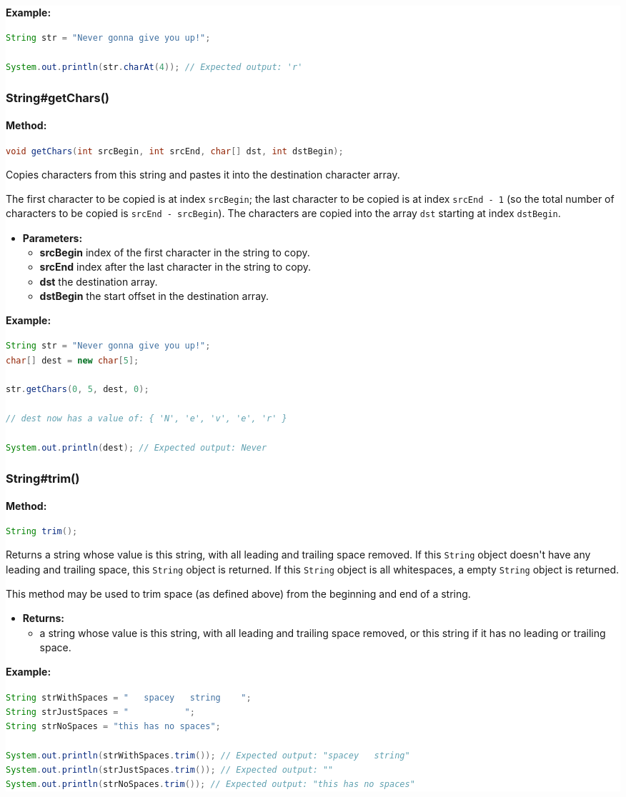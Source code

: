 **Example:**
```java
String str = "Never gonna give you up!";

System.out.println(str.charAt(4)); // Expected output: 'r'
```

### String#getChars()

**Method:**
```java
void getChars(int srcBegin, int srcEnd, char[] dst, int dstBegin);
```

Copies characters from this string and pastes it into the destination character array.

The first character to be copied is at index `srcBegin`; the last character to be copied is at index `srcEnd - 1` (so the total number of characters to be copied is `srcEnd - srcBegin`). The characters are copied into the array `dst` starting at index `dstBegin`.

- **Parameters:**
	- **srcBegin** index of the first character in the string to copy.
	- **srcEnd** index after the last character in the string to copy.
	- **dst** the destination array.
	- **dstBegin** the start offset in the destination array.

**Example:**
```java
String str = "Never gonna give you up!";
char[] dest = new char[5];

str.getChars(0, 5, dest, 0);

// dest now has a value of: { 'N', 'e', 'v', 'e', 'r' }

System.out.println(dest); // Expected output: Never
```

### String#trim()

**Method:**
```java
String trim();
```

Returns a string whose value is this string, with all leading and trailing space removed. If this `String` object doesn't have any leading and trailing space, this `String` object is returned. If this `String` object is all whitespaces, a empty `String` object is returned.

This method may be used to trim space (as defined above) from the beginning and end of a string.

- **Returns:**
	- a string whose value is this string, with all leading and trailing space removed, or this string if it has no leading or trailing space.

**Example:**
```java
String strWithSpaces = "   spacey   string    ";
String strJustSpaces = "           ";
String strNoSpaces = "this has no spaces";

System.out.println(strWithSpaces.trim()); // Expected output: "spacey   string"
System.out.println(strJustSpaces.trim()); // Expected output: ""
System.out.println(strNoSpaces.trim()); // Expected output: "this has no spaces"
```
